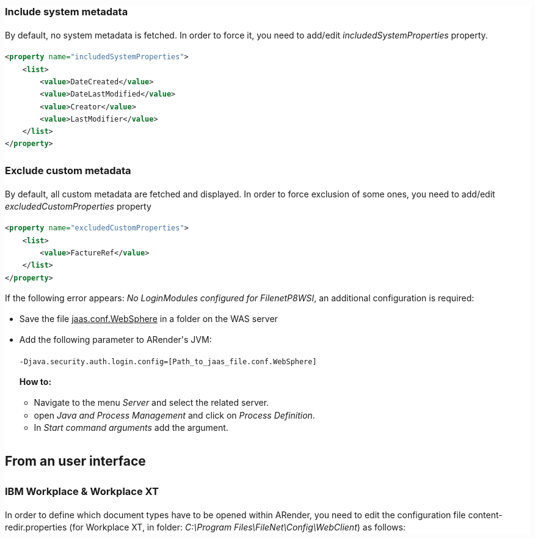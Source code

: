 ### Include system metadata

By default, no system metadata is fetched. In order to force it, you
need to add/edit *includedSystemProperties* property.


```XML
<property name="includedSystemProperties">
    <list>
        <value>DateCreated</value>
        <value>DateLastModified</value>
        <value>Creator</value>
        <value>LastModifier</value>
    </list>
</property>
```


### Exclude custom metadata

By default, all custom metadata are fetched and displayed. In order to
force exclusion of some ones, you need to add/edit
*excludedCustomProperties* property


```XML
<property name="excludedCustomProperties">
    <list>
        <value>FactureRef</value>
    </list>
</property>
```


If the following error appears: *No LoginModules configured
for FilenetP8WSI*, an additional configuration is required:

- Save the file [jaas.conf.WebSphere](/docs/jadocumentation/as.conf.WebSphere) in a folder on the WAS server
- Add the following parameter to ARender's JVM:

  `-Djava.security.auth.login.config=[Path_to_jaas_file.conf.WebSphere]`

  **How to:**
  - Navigate to the menu *Server* and select the related server.
  - open *Java and Process Management* and click on *Process Definition*.
  - In *Start command arguments* add the argument.


## From an user interface

### IBM Workplace & Workplace XT

In order to define which document types have to be opened within ARender, you need
to edit the configuration file content-redir.properties (for Workplace XT,
in folder: _C:\Program Files\FileNet\Config\WebClient_) as follows:
